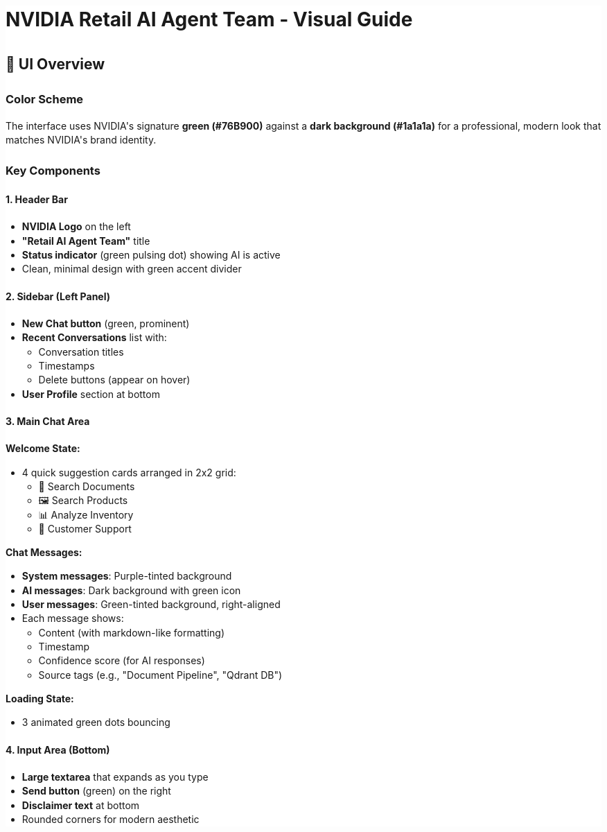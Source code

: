 # NVIDIA Retail AI Agent Team - Visual Guide

## 🎨 UI Overview

### Color Scheme
The interface uses NVIDIA's signature **green (#76B900)** against a **dark background (#1a1a1a)** for a professional, modern look that matches NVIDIA's brand identity.

### Key Components

#### 1. Header Bar
- **NVIDIA Logo** on the left
- **"Retail AI Agent Team"** title
- **Status indicator** (green pulsing dot) showing AI is active
- Clean, minimal design with green accent divider

#### 2. Sidebar (Left Panel)
- **New Chat button** (green, prominent)
- **Recent Conversations** list with:
  - Conversation titles
  - Timestamps
  - Delete buttons (appear on hover)
- **User Profile** section at bottom

#### 3. Main Chat Area

**Welcome State:**
- 4 quick suggestion cards arranged in 2x2 grid:
  - 📄 Search Documents
  - 🖼️ Search Products
  - 📊 Analyze Inventory
  - 💬 Customer Support

**Chat Messages:**
- **System messages**: Purple-tinted background
- **AI messages**: Dark background with green icon
- **User messages**: Green-tinted background, right-aligned
- Each message shows:
  - Content (with markdown-like formatting)
  - Timestamp
  - Confidence score (for AI responses)
  - Source tags (e.g., "Document Pipeline", "Qdrant DB")

**Loading State:**
- 3 animated green dots bouncing

#### 4. Input Area (Bottom)
- **Large textarea** that expands as you type
- **Send button** (green) on the right
- **Disclaimer text** at bottom
- Rounded corners for modern aesthetic
